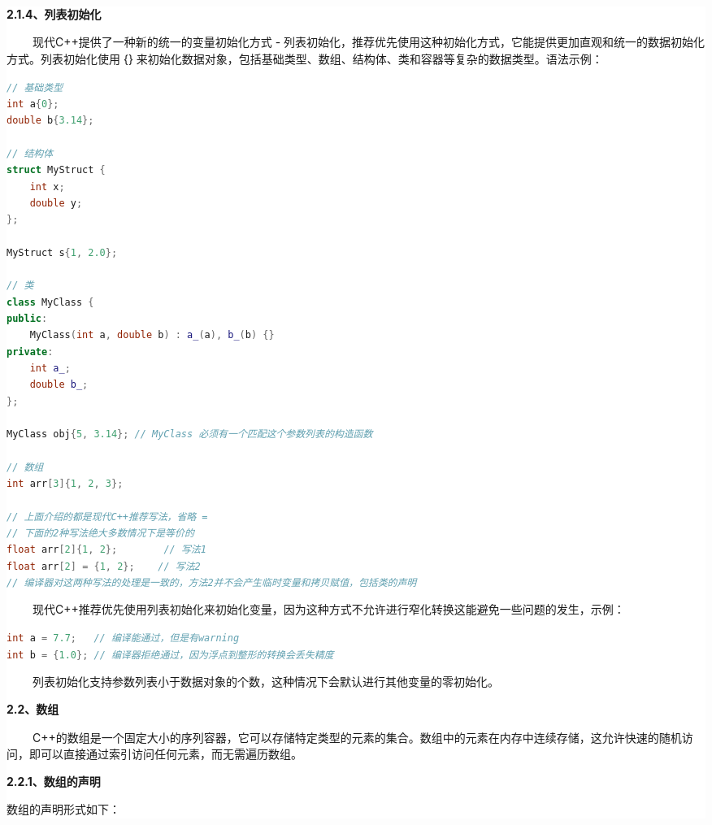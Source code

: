 __2.1.4、列表初始化__

&ensp;&ensp;&ensp;&ensp; 现代C++提供了一种新的统一的变量初始化方式 - 列表初始化，推荐优先使用这种初始化方式，它能提供更加直观和统一的数据初始化方式。列表初始化使用 {} 来初始化数据对象，包括基础类型、数组、结构体、类和容器等复杂的数据类型。语法示例：

```C++
// 基础类型
int a{0};  
double b{3.14}; 

// 结构体
struct MyStruct {
    int x;
    double y;
};

MyStruct s{1, 2.0};

// 类
class MyClass {
public:
    MyClass(int a, double b) : a_(a), b_(b) {}
private:
    int a_;
    double b_;
};

MyClass obj{5, 3.14}; // MyClass 必须有一个匹配这个参数列表的构造函数

// 数组
int arr[3]{1, 2, 3};

// 上面介绍的都是现代C++推荐写法，省略 = 
// 下面的2种写法绝大多数情况下是等价的
float arr[2]{1, 2};        // 写法1
float arr[2] = {1, 2};    // 写法2
// 编译器对这两种写法的处理是一致的，方法2并不会产生临时变量和拷贝赋值，包括类的声明
```

&ensp;&ensp;&ensp;&ensp; 现代C++推荐优先使用列表初始化来初始化变量，因为这种方式不允许进行窄化转换这能避免一些问题的发生，示例：

```C++
int a = 7.7;   // 编译能通过，但是有warning
int b = {1.0}; // 编译器拒绝通过，因为浮点到整形的转换会丢失精度
```

&ensp;&ensp;&ensp;&ensp; 列表初始化支持参数列表小于数据对象的个数，这种情况下会默认进行其他变量的零初始化。

__2.2、数组__

&ensp;&ensp;&ensp;&ensp; C++的数组是一个固定大小的序列容器，它可以存储特定类型的元素的集合。数组中的元素在内存中连续存储，这允许快速的随机访问，即可以直接通过索引访问任何元素，而无需遍历数组。

__2.2.1、数组的声明__

数组的声明形式如下：
